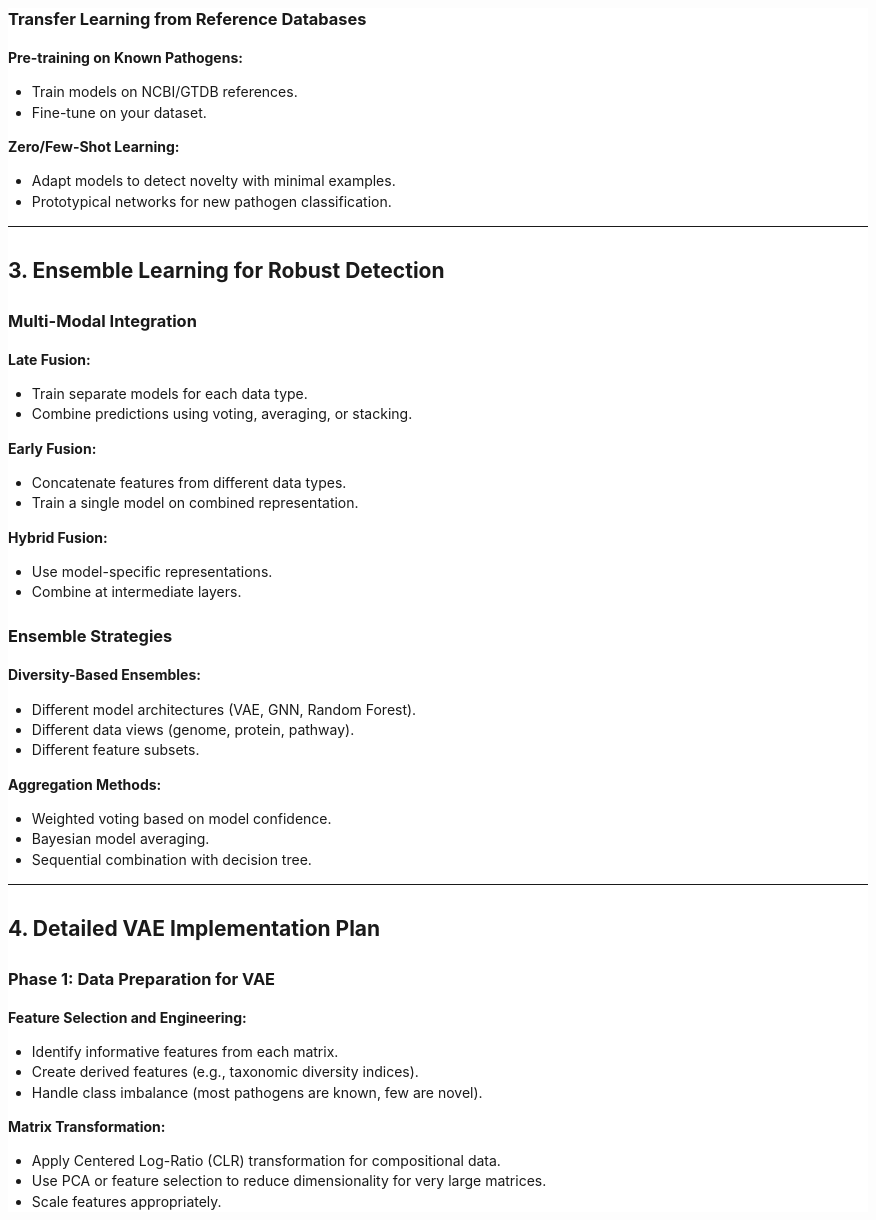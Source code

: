 ### Transfer Learning from Reference Databases

**Pre-training on Known Pathogens:**
- Train models on NCBI/GTDB references.
- Fine-tune on your dataset.

**Zero/Few-Shot Learning:**
- Adapt models to detect novelty with minimal examples.
- Prototypical networks for new pathogen classification.

---

## 3. Ensemble Learning for Robust Detection

### Multi-Modal Integration

**Late Fusion:**
- Train separate models for each data type.
- Combine predictions using voting, averaging, or stacking.

**Early Fusion:**
- Concatenate features from different data types.
- Train a single model on combined representation.

**Hybrid Fusion:**
- Use model-specific representations.
- Combine at intermediate layers.

### Ensemble Strategies

**Diversity-Based Ensembles:**
- Different model architectures (VAE, GNN, Random Forest).
- Different data views (genome, protein, pathway).
- Different feature subsets.

**Aggregation Methods:**
- Weighted voting based on model confidence.
- Bayesian model averaging.
- Sequential combination with decision tree.

---

## 4. Detailed VAE Implementation Plan

### Phase 1: Data Preparation for VAE

**Feature Selection and Engineering:**
- Identify informative features from each matrix.
- Create derived features (e.g., taxonomic diversity indices).
- Handle class imbalance (most pathogens are known, few are novel).

**Matrix Transformation:**
- Apply Centered Log-Ratio (CLR) transformation for compositional data.
- Use PCA or feature selection to reduce dimensionality for very large matrices.
- Scale features appropriately.
